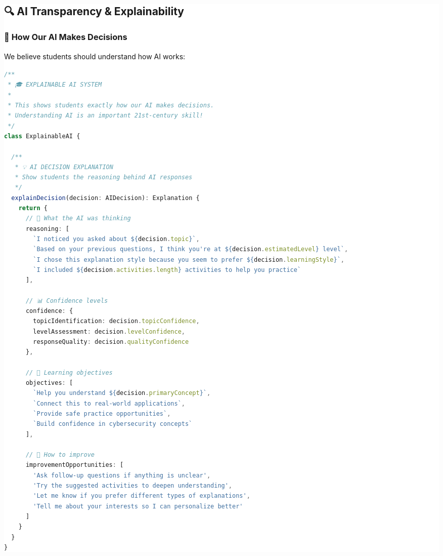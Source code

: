 ## 🔍 AI Transparency & Explainability

### 🤔 **How Our AI Makes Decisions**
We believe students should understand how AI works:

```typescript
/**
 * 🎓 EXPLAINABLE AI SYSTEM
 * 
 * This shows students exactly how our AI makes decisions.
 * Understanding AI is an important 21st-century skill!
 */
class ExplainableAI {
  
  /**
   * 💡 AI DECISION EXPLANATION
   * Show students the reasoning behind AI responses
   */
  explainDecision(decision: AIDecision): Explanation {
    return {
      // 🧠 What the AI was thinking
      reasoning: [
        `I noticed you asked about ${decision.topic}`,
        `Based on your previous questions, I think you're at ${decision.estimatedLevel} level`,
        `I chose this explanation style because you seem to prefer ${decision.learningStyle}`,
        `I included ${decision.activities.length} activities to help you practice`
      ],
      
      // 📊 Confidence levels
      confidence: {
        topicIdentification: decision.topicConfidence,
        levelAssessment: decision.levelConfidence,
        responseQuality: decision.qualityConfidence
      },
      
      // 🎯 Learning objectives
      objectives: [
        `Help you understand ${decision.primaryConcept}`,
        `Connect this to real-world applications`,
        `Provide safe practice opportunities`,
        `Build confidence in cybersecurity concepts`
      ],
      
      // 🔄 How to improve
      improvementOpportunities: [
        'Ask follow-up questions if anything is unclear',
        'Try the suggested activities to deepen understanding',
        'Let me know if you prefer different types of explanations',
        'Tell me about your interests so I can personalize better'
      ]
    }
  }
}
```
